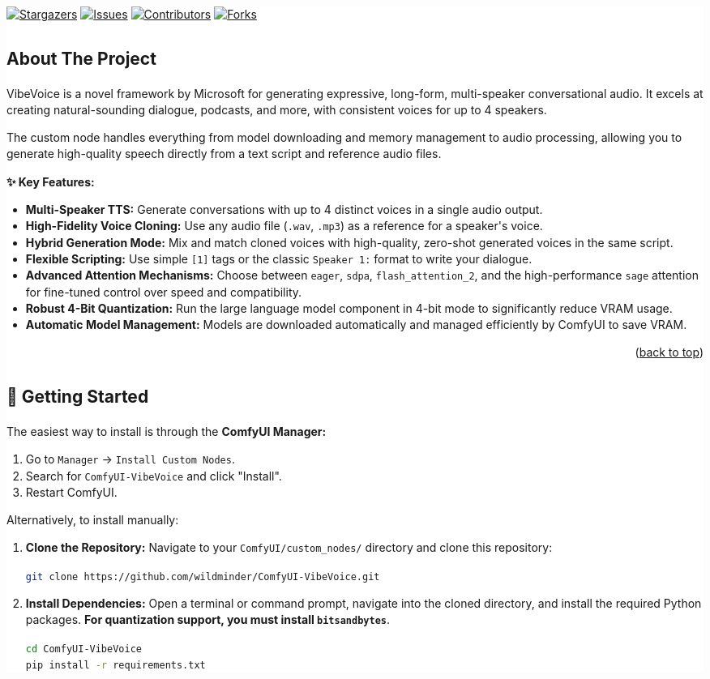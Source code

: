 
[![Stargazers][stars-shield]][stars-url]
[![Issues][issues-shield]][issues-url]
[![Contributors][contributors-shield]][contributors-url]
[![Forks][forks-shield]][forks-url]
  </p>
</div>



## About The Project

VibeVoice is a novel framework by Microsoft for generating expressive, long-form, multi-speaker conversational audio. It excels at creating natural-sounding dialogue, podcasts, and more, with consistent voices for up to 4 speakers.

The custom node handles everything from model downloading and memory management to audio processing, allowing you to generate high-quality speech directly from a text script and reference audio files.

**✨ Key Features:**
*   **Multi-Speaker TTS:** Generate conversations with up to 4 distinct voices in a single audio output.
*   **High-Fidelity Voice Cloning:** Use any audio file (`.wav`, `.mp3`) as a reference for a speaker's voice.
*   **Hybrid Generation Mode:** Mix and match cloned voices with high-quality, zero-shot generated voices in the same script.
*   **Flexible Scripting:** Use simple `[1]` tags or the classic `Speaker 1:` format to write your dialogue.
*   **Advanced Attention Mechanisms:** Choose between `eager`, `sdpa`, `flash_attention_2`, and the high-performance `sage` attention for fine-tuned control over speed and compatibility.
*   **Robust 4-Bit Quantization:** Run the large language model component in 4-bit mode to significantly reduce VRAM usage.
*   **Automatic Model Management:** Models are downloaded automatically and managed efficiently by ComfyUI to save VRAM.

<p align="right">(<a href="#readme-top">back to top</a>)</p>


## 🚀 Getting Started

The easiest way to install is through the **ComfyUI Manager:**
1.  Go to `Manager` -> `Install Custom Nodes`.
2.  Search for `ComfyUI-VibeVoice` and click "Install".
3.  Restart ComfyUI.

Alternatively, to install manually:

1.  **Clone the Repository:**
    Navigate to your `ComfyUI/custom_nodes/` directory and clone this repository:
    ```sh
    git clone https://github.com/wildminder/ComfyUI-VibeVoice.git
    ```

2.  **Install Dependencies:**
    Open a terminal or command prompt, navigate into the cloned directory, and install the required Python packages. **For quantization support, you must install `bitsandbytes`**.
    ```sh
    cd ComfyUI-VibeVoice
    pip install -r requirements.txt
    ```


[contributors-shield]: https://img.shields.io/github/contributors/wildminder/ComfyUI-VibeVoice.svg?style=for-the-badge
[contributors-url]: https://github.com/wildminder/ComfyUI-VibeVoice/graphs/contributors
[forks-shield]: https://img.shields.io/github/forks/wildminder/ComfyUI-VibeVoice.svg?style=for-the-badge
[forks-url]: https://github.com/wildminder/ComfyUI-VibeVoice/network/members
[stars-shield]: https://img.shields.io/github/stars/wildminder/ComfyUI-VibeVoice.svg?style=for-the-badge
[stars-url]: https://github.com/wildminder/ComfyUI-VibeVoice/stargazers
[issues-shield]: https://img.shields.io/github/issues/wildminder/ComfyUI-VibeVoice.svg?style=for-the-badge
[issues-url]: https://github.com/wildminder/ComfyUI-VibeVoice/issues